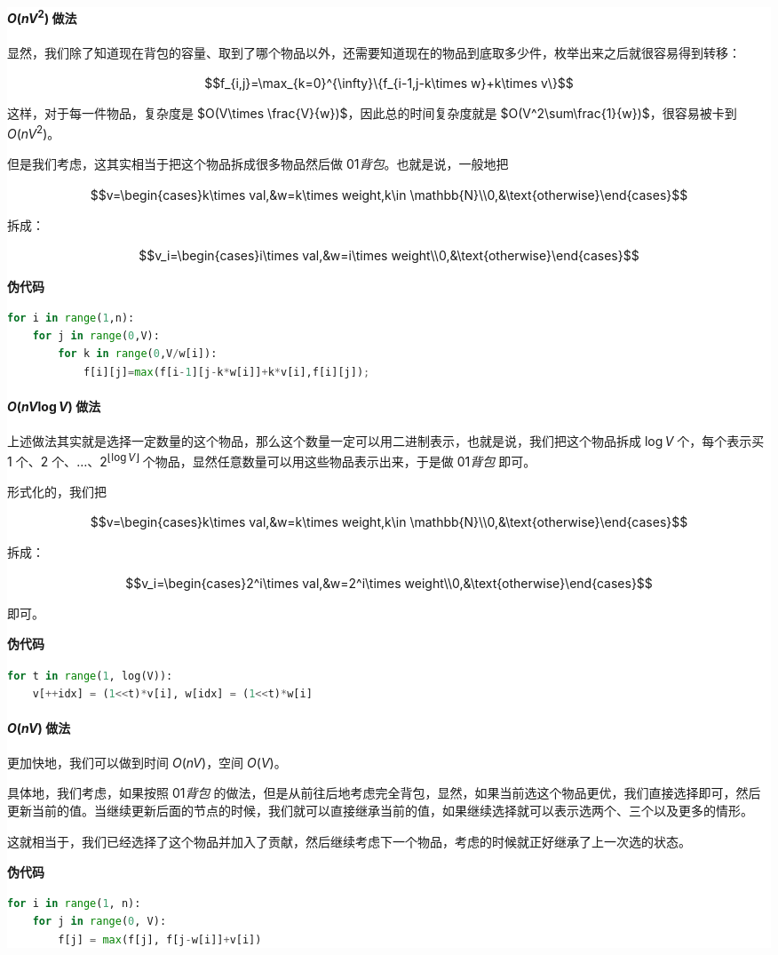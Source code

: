 #### $O(nV^2)$ 做法

显然，我们除了知道现在背包的容量、取到了哪个物品以外，还需要知道现在的物品到底取多少件，枚举出来之后就很容易得到转移：

$$f_{i,j}=\max_{k=0}^{\infty}\{f_{i-1,j-k\times w}+k\times v\}$$

这样，对于每一件物品，复杂度是 $O(V\times \frac{V}{w})$，因此总的时间复杂度就是 $O(V^2\sum\frac{1}{w})$，很容易被卡到 $O(nV^2)$。

但是我们考虑，这其实相当于把这个物品拆成很多物品然后做 $01背包$。也就是说，一般地把

$$v=\begin{cases}k\times val,&w=k\times weight,k\in \mathbb{N}\\0,&\text{otherwise}\end{cases}$$

拆成：

$$v_i=\begin{cases}i\times val,&w=i\times weight\\0,&\text{otherwise}\end{cases}$$

**伪代码**

```py
for i in range(1,n):
	for j in range(0,V):
		for k in range(0,V/w[i]):
			f[i][j]=max(f[i-1][j-k*w[i]]+k*v[i],f[i][j]);
```

#### $O(nV\log V)$ 做法

上述做法其实就是选择一定数量的这个物品，那么这个数量一定可以用二进制表示，也就是说，我们把这个物品拆成 $\log V$ 个，每个表示买 $1$ 个、$2$ 个、$\dots$、$2^{\left\lfloor\log V\right\rfloor}$ 个物品，显然任意数量可以用这些物品表示出来，于是做 $01 背包$ 即可。

形式化的，我们把

$$v=\begin{cases}k\times val,&w=k\times weight,k\in \mathbb{N}\\0,&\text{otherwise}\end{cases}$$

拆成：

$$v_i=\begin{cases}2^i\times val,&w=2^i\times weight\\0,&\text{otherwise}\end{cases}$$

即可。

**伪代码**

```py
for t in range(1, log(V)):
	v[++idx] = (1<<t)*v[i], w[idx] = (1<<t)*w[i]
```

#### $O(nV)$ 做法

更加快地，我们可以做到时间 $O(nV)$，空间 $O(V)$。

具体地，我们考虑，如果按照 $01背包$ 的做法，但是从前往后地考虑完全背包，显然，如果当前选这个物品更优，我们直接选择即可，然后更新当前的值。当继续更新后面的节点的时候，我们就可以直接继承当前的值，如果继续选择就可以表示选两个、三个以及更多的情形。

这就相当于，我们已经选择了这个物品并加入了贡献，然后继续考虑下一个物品，考虑的时候就正好继承了上一次选的状态。

**伪代码**

```py
for i in range(1, n):
	for j in range(0, V):
		f[j] = max(f[j], f[j-w[i]]+v[i])
```
